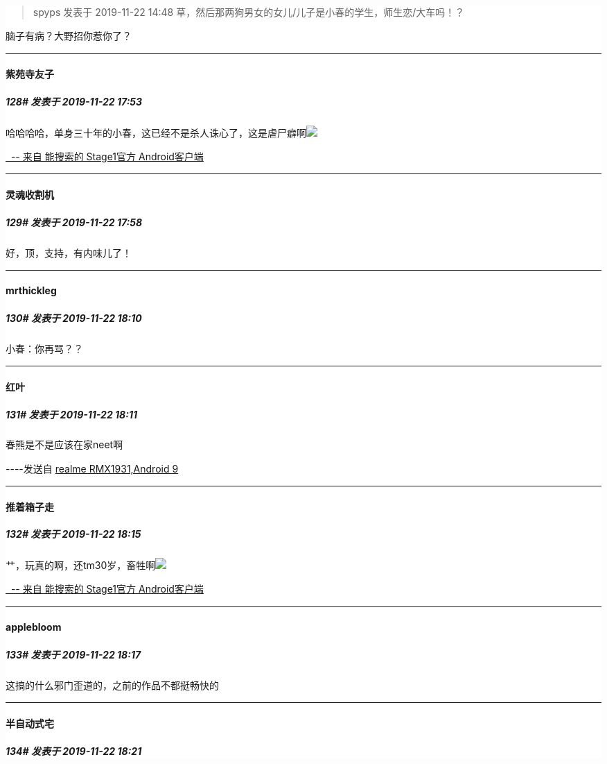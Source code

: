 <blockquote>spyps 发表于 2019-11-22 14:48
草，然后那两狗男女的女儿/儿子是小春的学生，师生恋/大车吗！？</blockquote>
脑子有病？大野招你惹你了？

*****

####  紫苑寺友子  
##### 128#       发表于 2019-11-22 17:53

哈哈哈哈，单身三十年的小春，这已经不是杀人诛心了，这是虐尸癖啊<img src="https://static.saraba1st.com/image/smiley/face2017/065.png" referrerpolicy="no-referrer">

[  -- 来自 能搜索的 Stage1官方 Android客户端](https://www.coolapk.com/apk/140634)

*****

####  灵魂收割机  
##### 129#       发表于 2019-11-22 17:58

好，顶，支持，有内味儿了！

*****

####  mrthickleg  
##### 130#       发表于 2019-11-22 18:10

小春：你再骂？？

*****

####  红叶  
##### 131#       发表于 2019-11-22 18:11

春熊是不是应该在家neet啊

----发送自 [realme RMX1931,Android 9](http://stage1.5j4m.com/?1.33)

*****

####  推着箱子走  
##### 132#       发表于 2019-11-22 18:15

艹，玩真的啊，还tm30岁，畜牲啊<img src="https://static.saraba1st.com/image/smiley/face2017/132.png" referrerpolicy="no-referrer">

[  -- 来自 能搜索的 Stage1官方 Android客户端](https://www.coolapk.com/apk/140634)

*****

####  applebloom  
##### 133#       发表于 2019-11-22 18:17

这搞的什么邪门歪道的，之前的作品不都挺畅快的

*****

####  半自动式宅  
##### 134#       发表于 2019-11-22 18:21
